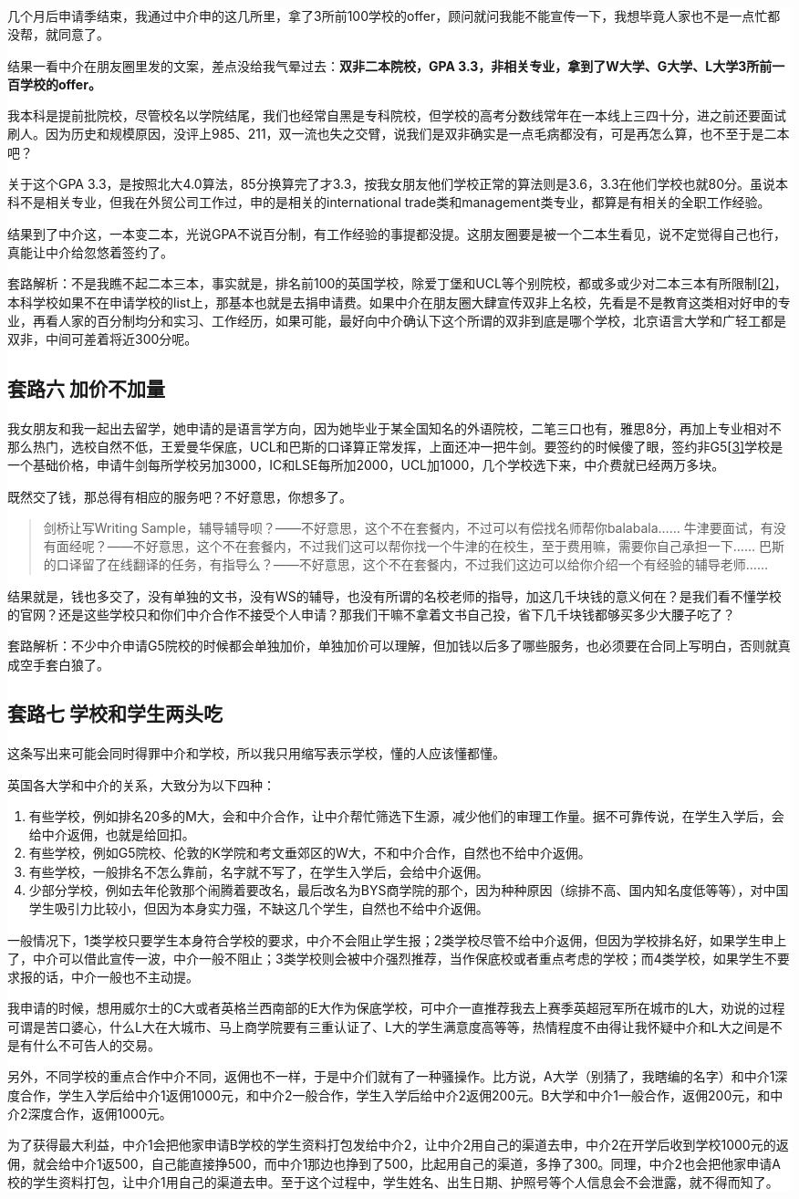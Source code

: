 几个月后申请季结束，我通过中介申的这几所里，拿了3所前100学校的offer，顾问就问我能不能宣传一下，我想毕竟人家也不是一点忙都没帮，就同意了。

结果一看中介在朋友圈里发的文案，差点没给我气晕过去：**双非二本院校，GPA 3.3，非相关专业，拿到了W大学、G大学、L大学3所前一百学校的offer。**

我本科是提前批院校，尽管校名以学院结尾，我们也经常自黑是专科院校，但学校的高考分数线常年在一本线上三四十分，进之前还要面试刷人。因为历史和规模原因，没评上985、211，双一流也失之交臂，说我们是双非确实是一点毛病都没有，可是再怎么算，也不至于是二本吧？

关于这个GPA 3.3，是按照北大4.0算法，85分换算完了才3.3，按我女朋友他们学校正常的算法则是3.6，3.3在他们学校也就80分。虽说本科不是相关专业，但我在外贸公司工作过，申的是相关的international trade类和management类专业，都算是有相关的全职工作经验。

结果到了中介这，一本变二本，光说GPA不说百分制，有工作经验的事提都没提。这朋友圈要是被一个二本生看见，说不定觉得自己也行，真能让中介给忽悠着签约了。

套路解析：不是我瞧不起二本三本，事实就是，排名前100的英国学校，除爱丁堡和UCL等个别院校，都或多或少对二本三本有所限制[[2\]](https://zhuanlan.zhihu.com/p/358758265#ref_2)，本科学校如果不在申请学校的list上，那基本也就是去捐申请费。如果中介在朋友圈大肆宣传双非上名校，先看是不是教育这类相对好申的专业，再看人家的百分制均分和实习、工作经历，如果可能，最好向中介确认下这个所谓的双非到底是哪个学校，北京语言大学和广轻工都是双非，中间可差着将近300分呢。

## **套路六 加价不加量**

我女朋友和我一起出去留学，她申请的是语言学方向，因为她毕业于某全国知名的外语院校，二笔三口也有，雅思8分，再加上专业相对不那么热门，选校自然不低，王爱曼华保底，UCL和巴斯的口译算正常发挥，上面还冲一把牛剑。要签约的时候傻了眼，签约非G5[[3\]](https://zhuanlan.zhihu.com/p/358758265#ref_3)学校是一个基础价格，申请牛剑每所学校另加3000，IC和LSE每所加2000，UCL加1000，几个学校选下来，中介费就已经两万多块。

既然交了钱，那总得有相应的服务吧？不好意思，你想多了。

> 剑桥让写Writing Sample，辅导辅导呗？——不好意思，这个不在套餐内，不过可以有偿找名师帮你balabala……
> 牛津要面试，有没有面经呢？——不好意思，这个不在套餐内，不过我们这可以帮你找一个牛津的在校生，至于费用嘛，需要你自己承担一下……
> 巴斯的口译留了在线翻译的任务，有指导么？——不好意思，这个不在套餐内，不过我们这边可以给你介绍一个有经验的辅导老师……

结果就是，钱也多交了，没有单独的文书，没有WS的辅导，也没有所谓的名校老师的指导，加这几千块钱的意义何在？是我们看不懂学校的官网？还是这些学校只和你们中介合作不接受个人申请？那我们干嘛不拿着文书自己投，省下几千块钱都够买多少大腰子吃了？

套路解析：不少中介申请G5院校的时候都会单独加价，单独加价可以理解，但加钱以后多了哪些服务，也必须要在合同上写明白，否则就真成空手套白狼了。



## **套路七 学校和学生两头吃**

这条写出来可能会同时得罪中介和学校，所以我只用缩写表示学校，懂的人应该懂都懂。

英国各大学和中介的关系，大致分为以下四种：

1. 有些学校，例如排名20多的M大，会和中介合作，让中介帮忙筛选下生源，减少他们的审理工作量。据不可靠传说，在学生入学后，会给中介返佣，也就是给回扣。
2. 有些学校，例如G5院校、伦敦的K学院和考文垂郊区的W大，不和中介合作，自然也不给中介返佣。
3. 有些学校，一般排名不怎么靠前，名字就不写了，在学生入学后，会给中介返佣。
4. 少部分学校，例如去年伦敦那个闹腾着要改名，最后改名为BYS商学院的那个，因为种种原因（综排不高、国内知名度低等等），对中国学生吸引力比较小，但因为本身实力强，不缺这几个学生，自然也不给中介返佣。

一般情况下，1类学校只要学生本身符合学校的要求，中介不会阻止学生报；2类学校尽管不给中介返佣，但因为学校排名好，如果学生申上了，中介可以借此宣传一波，中介一般不阻止；3类学校则会被中介强烈推荐，当作保底校或者重点考虑的学校；而4类学校，如果学生不要求报的话，中介一般也不主动提。

我申请的时候，想用威尔士的C大或者英格兰西南部的E大作为保底学校，可中介一直推荐我去上赛季英超冠军所在城市的L大，劝说的过程可谓是苦口婆心，什么L大在大城市、马上商学院要有三重认证了、L大的学生满意度高等等，热情程度不由得让我怀疑中介和L大之间是不是有什么不可告人的交易。

另外，不同学校的重点合作中介不同，返佣也不一样，于是中介们就有了一种骚操作。比方说，A大学（别猜了，我瞎编的名字）和中介1深度合作，学生入学后给中介1返佣1000元，和中介2一般合作，学生入学后给中介2返佣200元。B大学和中介1一般合作，返佣200元，和中介2深度合作，返佣1000元。

为了获得最大利益，中介1会把他家申请B学校的学生资料打包发给中介2，让中介2用自己的渠道去申，中介2在开学后收到学校1000元的返佣，就会给中介1返500，自己能直接挣500，而中介1那边也挣到了500，比起用自己的渠道，多挣了300。同理，中介2也会把他家申请A校的学生资料打包，让中介1用自己的渠道去申。至于这个过程中，学生姓名、出生日期、护照号等个人信息会不会泄露，就不得而知了。
